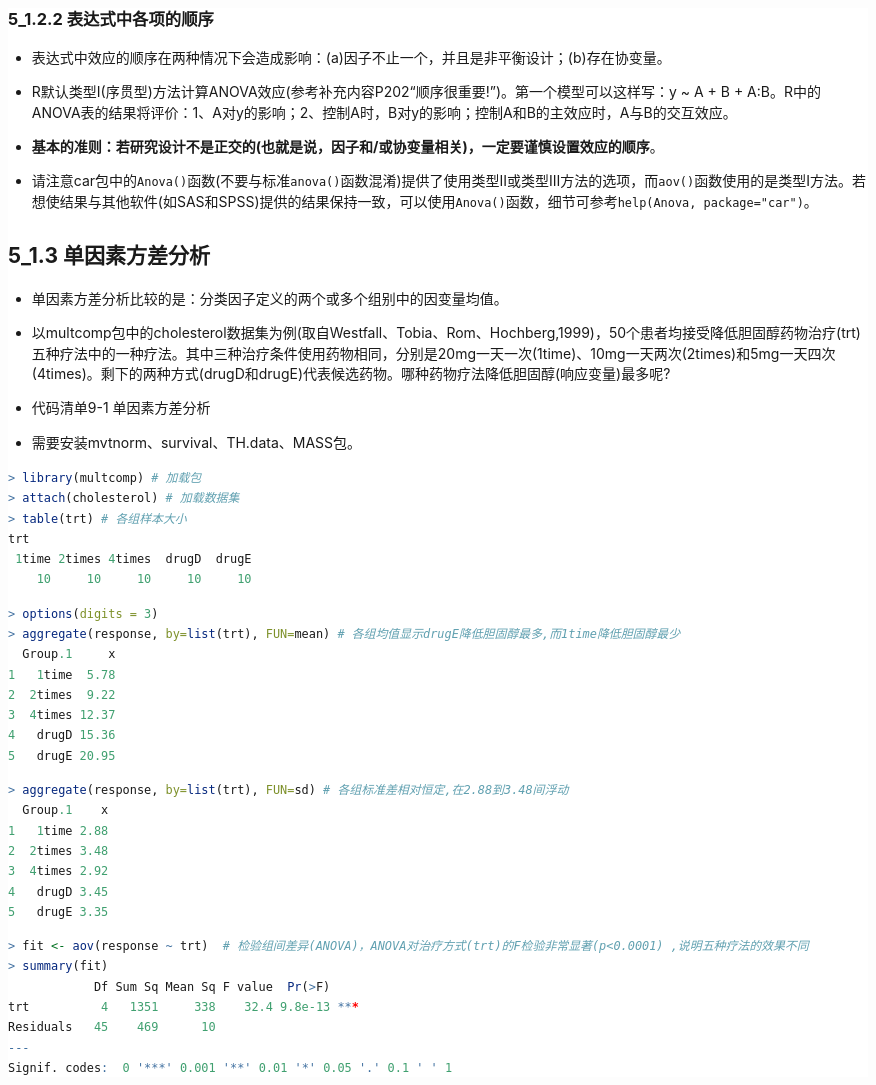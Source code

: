 ### 5_1.2.2 表达式中各项的顺序

- 表达式中效应的顺序在两种情况下会造成影响：(a)因子不止一个，并且是非平衡设计；(b)存在协变量。

- R默认类型I(序贯型)方法计算ANOVA效应(参考补充内容P202“顺序很重要!”)。第一个模型可以这样写：y
  \~ A + B +
  A:B。R中的ANOVA表的结果将评价：1、A对y的影响；2、控制A时，B对y的影响；控制A和B的主效应时，A与B的交互效应。

- **基本的准则：若研究设计不是正交的(也就是说，因子和/或协变量相关)，一定要谨慎设置效应的顺序**。

- 请注意car包中的`Anova()`函数(不要与标准`anova()`函数混淆)提供了使用类型Ⅱ或类型Ⅲ方法的选项，而`aov()`函数使用的是类型I方法。若想使结果与其他软件(如SAS和SPSS)提供的结果保持一致，可以使用`Anova()`函数，细节可参考`help(Anova, package="car")`。

## 5_1.3 单因素方差分析

- 单因素方差分析比较的是：分类因子定义的两个或多个组别中的因变量均值。

- 以multcomp包中的cholesterol数据集为例(取自Westfall、Tobia、Rom、Hochberg,1999)，50个患者均接受降低胆固醇药物治疗(trt)五种疗法中的一种疗法。其中三种治疗条件使用药物相同，分别是20mg一天一次(1time)、10mg一天两次(2times)和5mg一天四次(4times)。剩下的两种方式(drugD和drugE)代表候选药物。哪种药物疗法降低胆固醇(响应变量)最多呢?

- 代码清单9-1 单因素方差分析

- 需要安装mvtnorm、survival、TH.data、MASS包。

``` r
> library(multcomp) # 加载包
> attach(cholesterol) # 加载数据集
> table(trt) # 各组样本大小
trt
 1time 2times 4times  drugD  drugE 
    10     10     10     10     10 
```

``` r
> options(digits = 3)
> aggregate(response, by=list(trt), FUN=mean) # 各组均值显示drugE降低胆固醇最多,而1time降低胆固醇最少
  Group.1     x
1   1time  5.78
2  2times  9.22
3  4times 12.37
4   drugD 15.36
5   drugE 20.95
```

``` r
> aggregate(response, by=list(trt), FUN=sd) # 各组标准差相对恒定,在2.88到3.48间浮动
  Group.1    x
1   1time 2.88
2  2times 3.48
3  4times 2.92
4   drugD 3.45
5   drugE 3.35
```

``` r
> fit <- aov(response ~ trt)  # 检验组间差异(ANOVA)，ANOVA对治疗方式(trt)的F检验非常显著(p<0.0001) ,说明五种疗法的效果不同
> summary(fit)
            Df Sum Sq Mean Sq F value  Pr(>F)    
trt          4   1351     338    32.4 9.8e-13 ***
Residuals   45    469      10                    
---
Signif. codes:  0 '***' 0.001 '**' 0.01 '*' 0.05 '.' 0.1 ' ' 1
```
